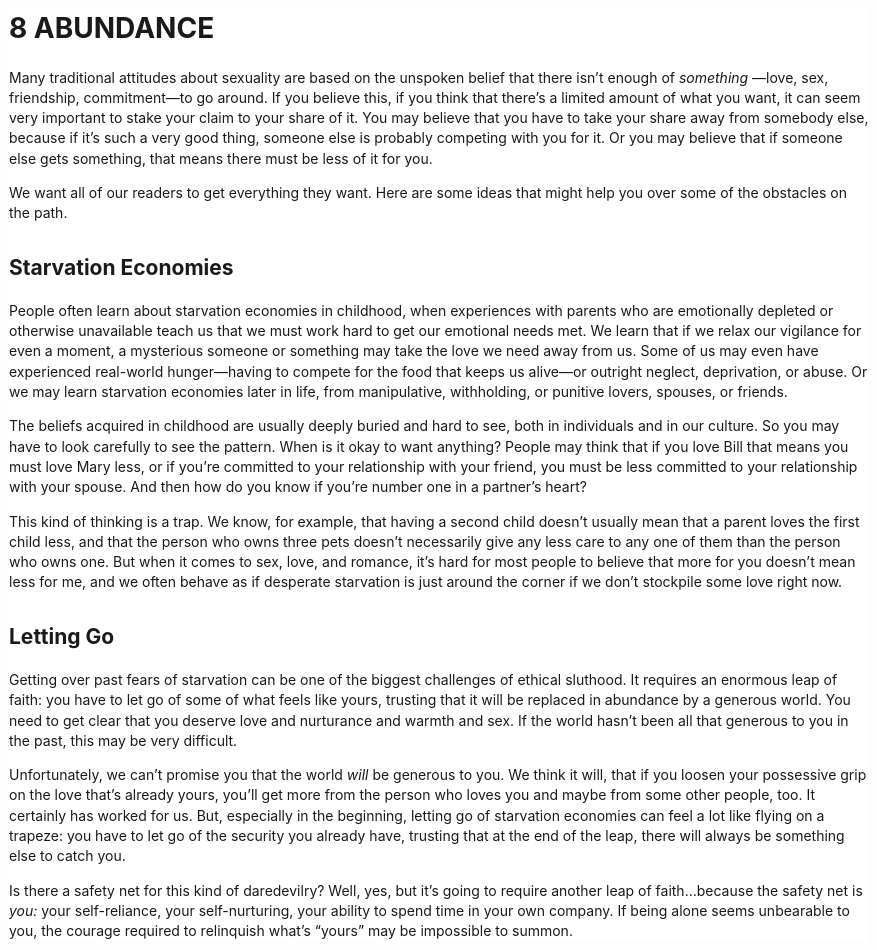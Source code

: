 # 8 ABUNDANCE

Many traditional attitudes about sexuality are based on the unspoken belief that there isn’t enough of _something_ —love, sex, friendship, commitment—to go around. If you believe this, if you think that there’s a limited amount of what you want, it can seem very important to stake your claim to your share of it. You may believe that you have to take your share away from somebody else, because if it’s such a very good thing, someone else is probably competing with you for it. Or you may believe that if someone else gets something, that means there must be less of it for you.

We want all of our readers to get everything they want. Here are some ideas that might help you over some of the obstacles on the path.

## Starvation Economies

People often learn about starvation economies in childhood, when experiences with parents who are emotionally depleted or otherwise unavailable teach us that we must work hard to get our emotional needs met. We learn that if we relax our vigilance for even a moment, a mysterious someone or something may take the love we need away from us. Some of us may even have experienced real-world hunger—having to compete for the food that keeps us alive—or outright neglect, deprivation, or abuse. Or we may learn starvation economies later in life, from manipulative, withholding, or punitive lovers, spouses, or friends.

The beliefs acquired in childhood are usually deeply buried and hard to see, both in individuals and in our culture. So you may have to look carefully to see the pattern. When is it okay to want anything? People may think that if you love Bill that means you must love Mary less, or if you’re committed to your relationship with your friend, you must be less committed to your relationship with your spouse. And then how do you know if you’re number one in a partner’s heart?

This kind of thinking is a trap. We know, for example, that having a second child doesn’t usually mean that a parent loves the first child less, and that the person who owns three pets doesn’t necessarily give any less care to any one of them than the person who owns one. But when it comes to sex, love, and romance, it’s hard for most people to believe that more for you doesn’t mean less for me, and we often behave as if desperate starvation is just around the corner if we don’t stockpile some love right now.

## Letting Go

Getting over past fears of starvation can be one of the biggest challenges of ethical sluthood. It requires an enormous leap of faith: you have to let go of some of what feels like yours, trusting that it will be replaced in abundance by a generous world. You need to get clear that you deserve love and nurturance and warmth and sex. If the world hasn’t been all that generous to you in the past, this may be very difficult.

Unfortunately, we can’t promise you that the world _will_ be generous to you. We think it will, that if you loosen your possessive grip on the love that’s already yours, you’ll get more from the person who loves you and maybe from some other people, too. It certainly has worked for us. But, especially in the beginning, letting go of starvation economies can feel a lot like flying on a trapeze: you have to let go of the security you already have, trusting that at the end of the leap, there will always be something else to catch you.

Is there a safety net for this kind of daredevilry? Well, yes, but it’s going to require another leap of faith…because the safety net is _you:_ your self-reliance, your self-nurturing, your ability to spend time in your own company. If being alone seems unbearable to you, the courage required to relinquish what’s “yours” may be impossible to summon.
